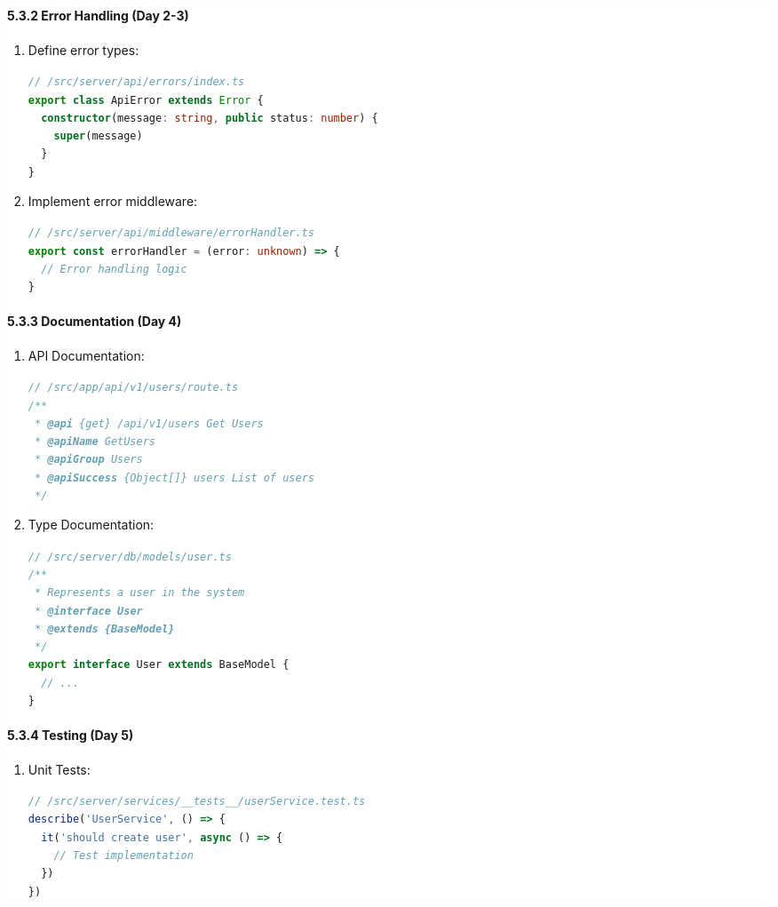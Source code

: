 #### 5.3.2 Error Handling (Day 2-3)
1. Define error types:
   ```typescript
   // /src/server/api/errors/index.ts
   export class ApiError extends Error {
     constructor(message: string, public status: number) {
       super(message)
     }
   }
   ```

2. Implement error middleware:
   ```typescript
   // /src/server/api/middleware/errorHandler.ts
   export const errorHandler = (error: unknown) => {
     // Error handling logic
   }
   ```

#### 5.3.3 Documentation (Day 4)
1. API Documentation:
   ```typescript
   // /src/app/api/v1/users/route.ts
   /**
    * @api {get} /api/v1/users Get Users
    * @apiName GetUsers
    * @apiGroup Users
    * @apiSuccess {Object[]} users List of users
    */
   ```

2. Type Documentation:
   ```typescript
   // /src/server/db/models/user.ts
   /**
    * Represents a user in the system
    * @interface User
    * @extends {BaseModel}
    */
   export interface User extends BaseModel {
     // ...
   }
   ```

#### 5.3.4 Testing (Day 5)
1. Unit Tests:
   ```typescript
   // /src/server/services/__tests__/userService.test.ts
   describe('UserService', () => {
     it('should create user', async () => {
       // Test implementation
     })
   })
   ```
